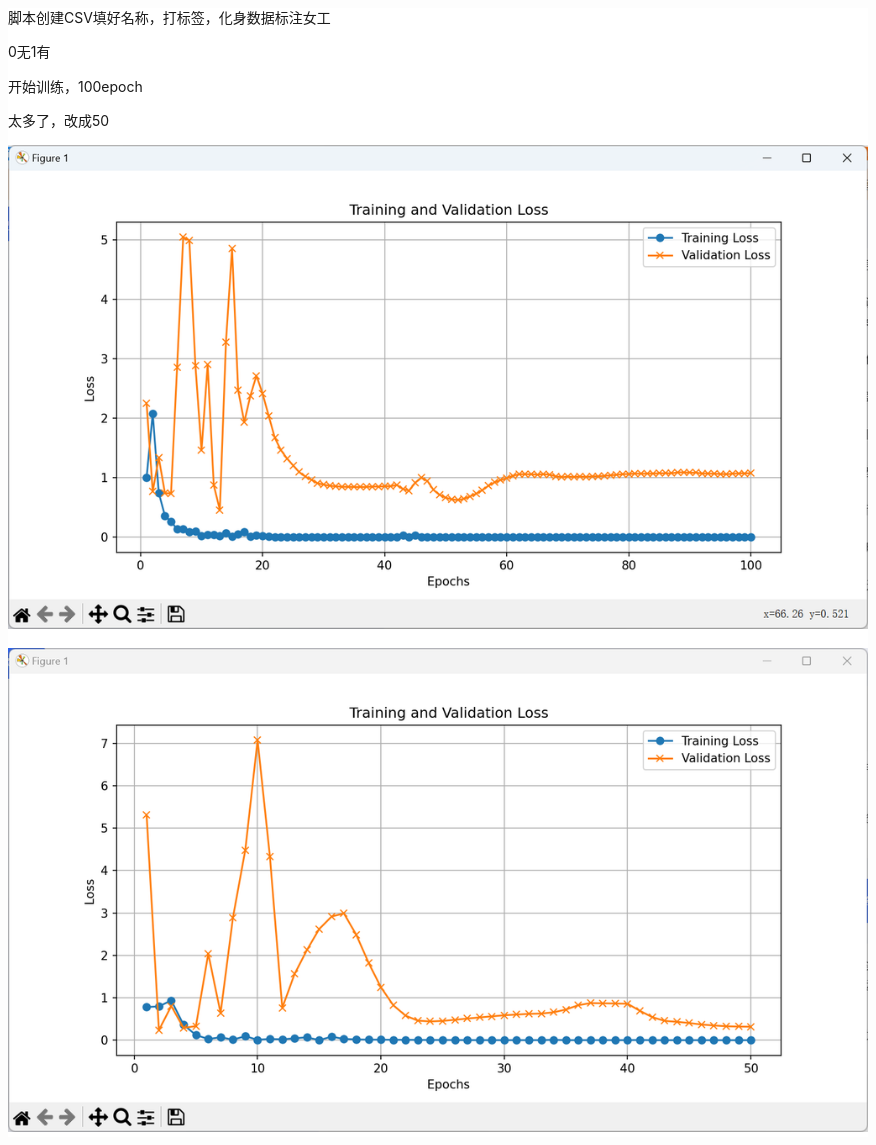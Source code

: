 脚本创建CSV填好名称，打标签，化身数据标注女工

0无1有

开始训练，100epoch

太多了，改成50



![image-20240321160517361](/images/image-20240321160517361.png)

![image-20240321162341172](/images/image-20240321162341172.png)
